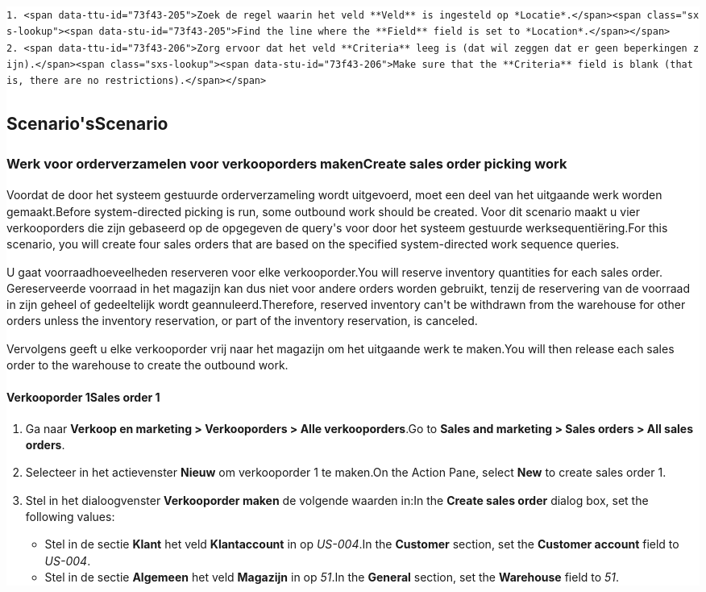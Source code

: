     1. <span data-ttu-id="73f43-205">Zoek de regel waarin het veld **Veld** is ingesteld op *Locatie*.</span><span class="sxs-lookup"><span data-stu-id="73f43-205">Find the line where the **Field** field is set to *Location*.</span></span>
    2. <span data-ttu-id="73f43-206">Zorg ervoor dat het veld **Criteria** leeg is (dat wil zeggen dat er geen beperkingen zijn).</span><span class="sxs-lookup"><span data-stu-id="73f43-206">Make sure that the **Criteria** field is blank (that is, there are no restrictions).</span></span>

## <a name="scenario"></a><span data-ttu-id="73f43-207">Scenario's</span><span class="sxs-lookup"><span data-stu-id="73f43-207">Scenario</span></span>

### <a name="create-sales-order-picking-work"></a><span data-ttu-id="73f43-208">Werk voor orderverzamelen voor verkooporders maken</span><span class="sxs-lookup"><span data-stu-id="73f43-208">Create sales order picking work</span></span>

<span data-ttu-id="73f43-209">Voordat de door het systeem gestuurde orderverzameling wordt uitgevoerd, moet een deel van het uitgaande werk worden gemaakt.</span><span class="sxs-lookup"><span data-stu-id="73f43-209">Before system-directed picking is run, some outbound work should be created.</span></span> <span data-ttu-id="73f43-210">Voor dit scenario maakt u vier verkooporders die zijn gebaseerd op de opgegeven de query's voor door het systeem gestuurde werksequentiëring.</span><span class="sxs-lookup"><span data-stu-id="73f43-210">For this scenario, you will create four sales orders that are based on the specified system-directed work sequence queries.</span></span>

<span data-ttu-id="73f43-211">U gaat voorraadhoeveelheden reserveren voor elke verkooporder.</span><span class="sxs-lookup"><span data-stu-id="73f43-211">You will reserve inventory quantities for each sales order.</span></span> <span data-ttu-id="73f43-212">Gereserveerde voorraad in het magazijn kan dus niet voor andere orders worden gebruikt, tenzij de reservering van de voorraad in zijn geheel of gedeeltelijk wordt geannuleerd.</span><span class="sxs-lookup"><span data-stu-id="73f43-212">Therefore, reserved inventory can't be withdrawn from the warehouse for other orders unless the inventory reservation, or part of the inventory reservation, is canceled.</span></span>

<span data-ttu-id="73f43-213">Vervolgens geeft u elke verkooporder vrij naar het magazijn om het uitgaande werk te maken.</span><span class="sxs-lookup"><span data-stu-id="73f43-213">You will then release each sales order to the warehouse to create the outbound work.</span></span>

#### <a name="sales-order-1"></a><span data-ttu-id="73f43-214">Verkooporder 1</span><span class="sxs-lookup"><span data-stu-id="73f43-214">Sales order 1</span></span>

1. <span data-ttu-id="73f43-215">Ga naar **Verkoop en marketing \> Verkooporders \> Alle verkooporders**.</span><span class="sxs-lookup"><span data-stu-id="73f43-215">Go to **Sales and marketing \> Sales orders \> All sales orders**.</span></span>
1. <span data-ttu-id="73f43-216">Selecteer in het actievenster **Nieuw** om verkooporder 1 te maken.</span><span class="sxs-lookup"><span data-stu-id="73f43-216">On the Action Pane, select **New** to create sales order 1.</span></span>
1. <span data-ttu-id="73f43-217">Stel in het dialoogvenster **Verkooporder maken** de volgende waarden in:</span><span class="sxs-lookup"><span data-stu-id="73f43-217">In the **Create sales order** dialog box, set the following values:</span></span>

    - <span data-ttu-id="73f43-218">Stel in de sectie **Klant** het veld **Klantaccount** in op *US-004*.</span><span class="sxs-lookup"><span data-stu-id="73f43-218">In the **Customer** section, set the **Customer account** field to *US-004*.</span></span>
    - <span data-ttu-id="73f43-219">Stel in de sectie **Algemeen** het veld **Magazijn** in op *51*.</span><span class="sxs-lookup"><span data-stu-id="73f43-219">In the **General** section, set the **Warehouse** field to *51*.</span></span>

